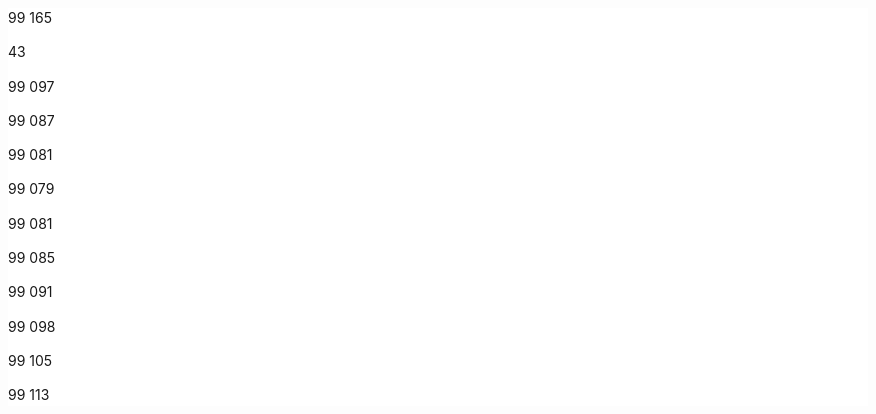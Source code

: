 </td>
      <td width="51">

99 165

</td>
    </tr>
    <tr>
      <td width="51">

43

</td>
      <td width="51">

99 097

</td>
      <td width="51">

99 087

</td>
      <td width="51">

99 081

</td>
      <td width="51">

99 079

</td>
      <td width="51">

99 081

</td>
      <td width="51">

99 085

</td>
      <td width="51">

99 091

</td>
      <td width="51">

99 098

</td>
      <td width="51">

99 105

</td>
      <td width="51">

99 113

